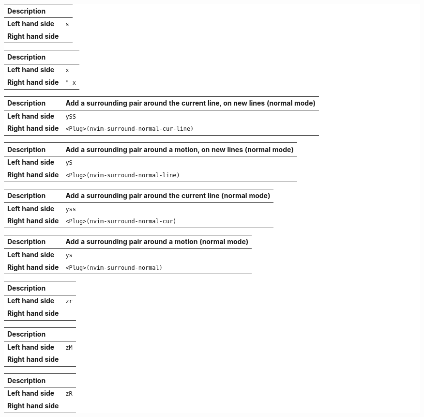 | **Description** | |
| :---- | :---- |
| **Left hand side** | <code>s</code> |
| **Right hand side** | |

| **Description** | |
| :---- | :---- |
| **Left hand side** | <code>x</code> |
| **Right hand side** | <code>"_x</code> |

| **Description** | Add a surrounding pair around the current line, on new lines (normal mode) |
| :---- | :---- |
| **Left hand side** | <code>ySS</code> |
| **Right hand side** | <code>&lt;Plug&gt;(nvim-surround-normal-cur-line)</code> |

| **Description** | Add a surrounding pair around a motion, on new lines (normal mode) |
| :---- | :---- |
| **Left hand side** | <code>yS</code> |
| **Right hand side** | <code>&lt;Plug&gt;(nvim-surround-normal-line)</code> |

| **Description** | Add a surrounding pair around the current line (normal mode) |
| :---- | :---- |
| **Left hand side** | <code>yss</code> |
| **Right hand side** | <code>&lt;Plug&gt;(nvim-surround-normal-cur)</code> |

| **Description** | Add a surrounding pair around a motion (normal mode) |
| :---- | :---- |
| **Left hand side** | <code>ys</code> |
| **Right hand side** | <code>&lt;Plug&gt;(nvim-surround-normal)</code> |

| **Description** | |
| :---- | :---- |
| **Left hand side** | <code>zr</code> |
| **Right hand side** | |

| **Description** | |
| :---- | :---- |
| **Left hand side** | <code>zM</code> |
| **Right hand side** | |

| **Description** | |
| :---- | :---- |
| **Left hand side** | <code>zR</code> |
| **Right hand side** | |
